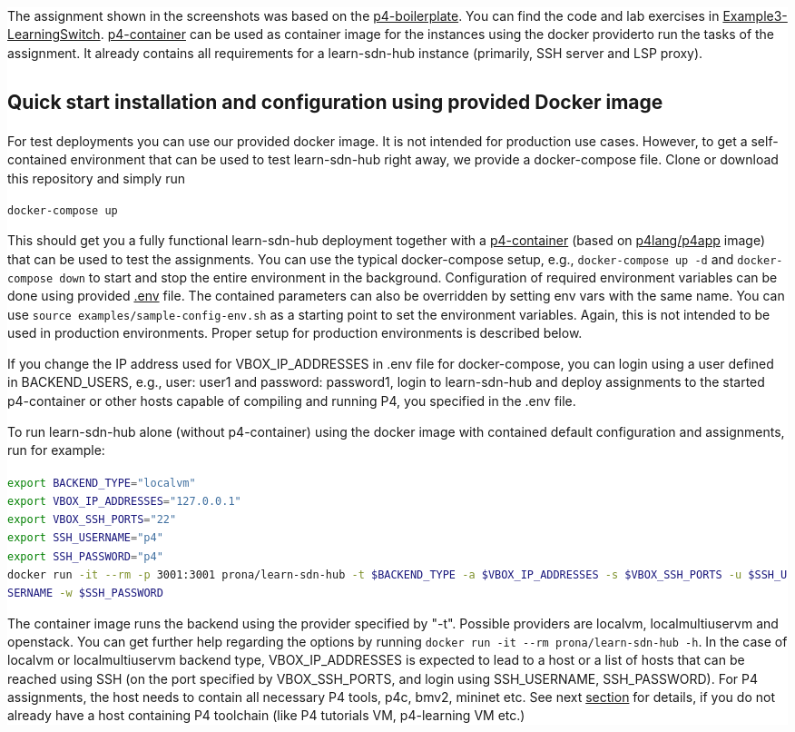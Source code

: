The assignment shown in the screenshots was based on the [p4-boilerplate](https://github.com/prona-p4-learning-platform/p4-boilerplate). You can find the code and lab exercises in [Example3-LearningSwitch](https://github.com/prona-p4-learning-platform/p4-boilerplate/tree/main/Example3-LearningSwitch). [p4-container](https://github.com/prona-p4-learning-platform/p4-container) can be used as container image for the instances using the docker providerto run the tasks of the assignment. It already contains all requirements for a learn-sdn-hub instance (primarily, SSH server and LSP proxy).

## Quick start installation and configuration using provided Docker image

For test deployments you can use our provided docker image. It is not intended for production use cases. However, to get a self-contained environment that can be used to test learn-sdn-hub right away,
we provide a docker-compose file. Clone or download this repository and simply run

```sh
docker-compose up
```

This should get you a fully functional learn-sdn-hub deployment together with a [p4-container](https://github.com/prona-p4-learning-platform/p4-container) (based on [p4lang/p4app](https://github.com/p4lang/p4app) image) that can be used to test the assignments. You can use the typical docker-compose setup, e.g., ```docker-compose up -d``` and ```docker-compose down``` to start and stop the entire environment in the background. Configuration of required environment variables can be done using provided [.env](https://github.com/prona-p4-learning-platform/learn-sdn-hub/blob/master/.env) file. The contained parameters can also be overridden by setting env vars with the same name. You can use ```source examples/sample-config-env.sh``` as a starting point to set the environment variables.
Again, this is not intended to be used in production environments. Proper setup for production environments is described below.

If you change the IP address used for VBOX_IP_ADDRESSES in .env file for docker-compose, you can login using a user defined in BACKEND_USERS, e.g., user: user1 and password: password1, login to learn-sdn-hub and deploy assignments to the started p4-container or other hosts capable of compiling and running P4, you specified in the .env file.

To run learn-sdn-hub alone (without p4-container) using the docker image with contained default configuration and assignments, run for example:

```sh
export BACKEND_TYPE="localvm"
export VBOX_IP_ADDRESSES="127.0.0.1"
export VBOX_SSH_PORTS="22"
export SSH_USERNAME="p4"
export SSH_PASSWORD="p4"
docker run -it --rm -p 3001:3001 prona/learn-sdn-hub -t $BACKEND_TYPE -a $VBOX_IP_ADDRESSES -s $VBOX_SSH_PORTS -u $SSH_USERNAME -w $SSH_PASSWORD
```

The container image runs the backend using the provider specified by "-t". Possible providers are localvm, localmultiuservm and openstack. You can get further help regarding the options by running ```docker run -it --rm prona/learn-sdn-hub -h```. In the case of localvm or localmultiuservm backend type, VBOX_IP_ADDRESSES is expected to lead to a host or a list of hosts that can be reached using SSH (on the port specified by VBOX_SSH_PORTS, and login using SSH_USERNAME, SSH_PASSWORD). For P4 assignments, the host needs to contain all necessary P4 tools, p4c, bmv2, mininet etc. See next [section](#prepare-a-p4-host) for details, if you do not already have a host containing P4 toolchain (like P4 tutorials VM, p4-learning VM etc.)
